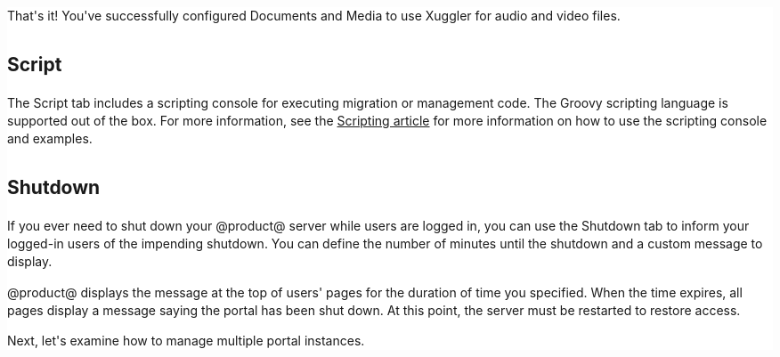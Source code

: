 That's it! You've successfully configured Documents and Media to use Xuggler for
audio and video files. 

## Script [](id=script)

The Script tab includes a scripting console for executing migration or
management code. The Groovy scripting language is supported out of the box. For
more information, see the 
[Scripting article](/discover/portal/-/knowledge_base/7-0/using-liferays-script-engine)
for more information on how to use the scripting console and examples.

## Shutdown [](id=shutdown)

If you ever need to shut down your @product@ server while users are logged in,
you can use the Shutdown tab to inform your logged-in users of the impending
shutdown. You can define the number of minutes until the shutdown and a custom
message to display.

@product@ displays the message at the top of users' pages for the duration of
time you specified. When the time expires, all pages display a message saying
the portal has been shut down. At this point, the server must be restarted to
restore access. 

Next, let's examine how to manage multiple portal instances.
